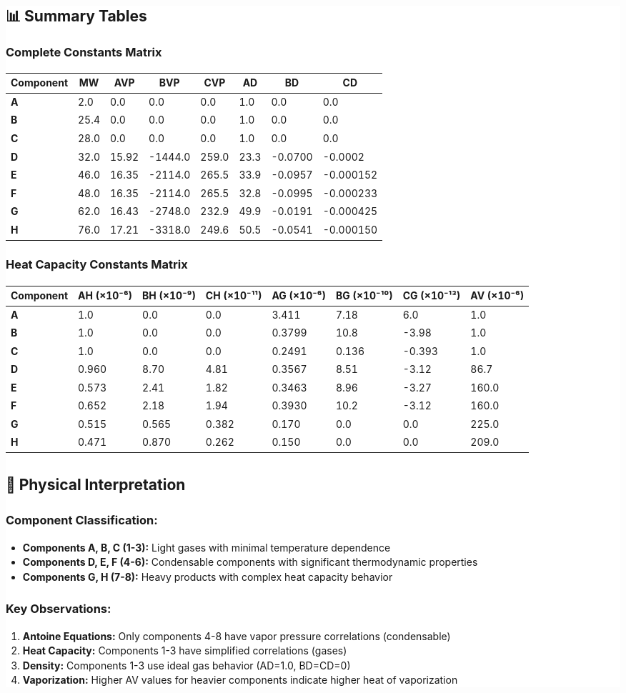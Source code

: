## 📊 Summary Tables

### Complete Constants Matrix

| Component | MW | AVP | BVP | CVP | AD | BD | CD |
|-----------|----|----|----|----|----|----|----|
| **A** | 2.0 | 0.0 | 0.0 | 0.0 | 1.0 | 0.0 | 0.0 |
| **B** | 25.4 | 0.0 | 0.0 | 0.0 | 1.0 | 0.0 | 0.0 |
| **C** | 28.0 | 0.0 | 0.0 | 0.0 | 1.0 | 0.0 | 0.0 |
| **D** | 32.0 | 15.92 | -1444.0 | 259.0 | 23.3 | -0.0700 | -0.0002 |
| **E** | 46.0 | 16.35 | -2114.0 | 265.5 | 33.9 | -0.0957 | -0.000152 |
| **F** | 48.0 | 16.35 | -2114.0 | 265.5 | 32.8 | -0.0995 | -0.000233 |
| **G** | 62.0 | 16.43 | -2748.0 | 232.9 | 49.9 | -0.0191 | -0.000425 |
| **H** | 76.0 | 17.21 | -3318.0 | 249.6 | 50.5 | -0.0541 | -0.000150 |

### Heat Capacity Constants Matrix

| Component | AH (×10⁻⁶) | BH (×10⁻⁹) | CH (×10⁻¹¹) | AG (×10⁻⁶) | BG (×10⁻¹⁰) | CG (×10⁻¹³) | AV (×10⁻⁶) |
|-----------|------------|------------|-------------|------------|-------------|-------------|-------------|
| **A** | 1.0 | 0.0 | 0.0 | 3.411 | 7.18 | 6.0 | 1.0 |
| **B** | 1.0 | 0.0 | 0.0 | 0.3799 | 10.8 | -3.98 | 1.0 |
| **C** | 1.0 | 0.0 | 0.0 | 0.2491 | 0.136 | -0.393 | 1.0 |
| **D** | 0.960 | 8.70 | 4.81 | 0.3567 | 8.51 | -3.12 | 86.7 |
| **E** | 0.573 | 2.41 | 1.82 | 0.3463 | 8.96 | -3.27 | 160.0 |
| **F** | 0.652 | 2.18 | 1.94 | 0.3930 | 10.2 | -3.12 | 160.0 |
| **G** | 0.515 | 0.565 | 0.382 | 0.170 | 0.0 | 0.0 | 225.0 |
| **H** | 0.471 | 0.870 | 0.262 | 0.150 | 0.0 | 0.0 | 209.0 |

## 🔬 Physical Interpretation

### Component Classification:
- **Components A, B, C (1-3):** Light gases with minimal temperature dependence
- **Components D, E, F (4-6):** Condensable components with significant thermodynamic properties
- **Components G, H (7-8):** Heavy products with complex heat capacity behavior

### Key Observations:
1. **Antoine Equations:** Only components 4-8 have vapor pressure correlations (condensable)
2. **Heat Capacity:** Components 1-3 have simplified correlations (gases)
3. **Density:** Components 1-3 use ideal gas behavior (AD=1.0, BD=CD=0)
4. **Vaporization:** Higher AV values for heavier components indicate higher heat of vaporization
